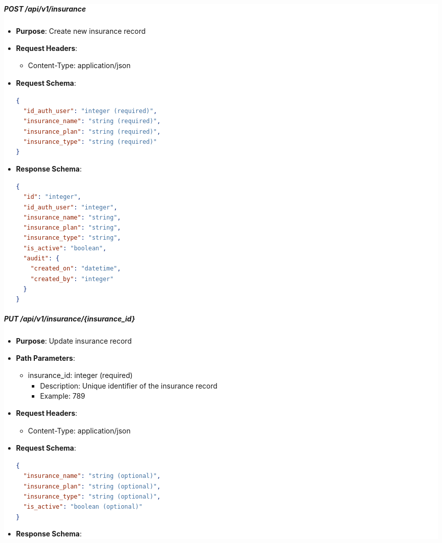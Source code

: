 ##### POST /api/v1/insurance

- **Purpose**: Create new insurance record
- **Request Headers**:
  - Content-Type: application/json

- **Request Schema**:

  ```json
  {
    "id_auth_user": "integer (required)",
    "insurance_name": "string (required)",
    "insurance_plan": "string (required)",
    "insurance_type": "string (required)"
  }
  ```

- **Response Schema**:

  ```json
  {
    "id": "integer",
    "id_auth_user": "integer",
    "insurance_name": "string",
    "insurance_plan": "string",
    "insurance_type": "string",
    "is_active": "boolean",
    "audit": {
      "created_on": "datetime",
      "created_by": "integer"
    }
  }
  ```

##### PUT /api/v1/insurance/{insurance_id}

- **Purpose**: Update insurance record
- **Path Parameters**:
  - insurance_id: integer (required)
    - Description: Unique identifier of the insurance record
    - Example: 789

- **Request Headers**:
  - Content-Type: application/json

- **Request Schema**:

  ```json
  {
    "insurance_name": "string (optional)",
    "insurance_plan": "string (optional)",
    "insurance_type": "string (optional)",
    "is_active": "boolean (optional)"
  }
  ```

- **Response Schema**:
